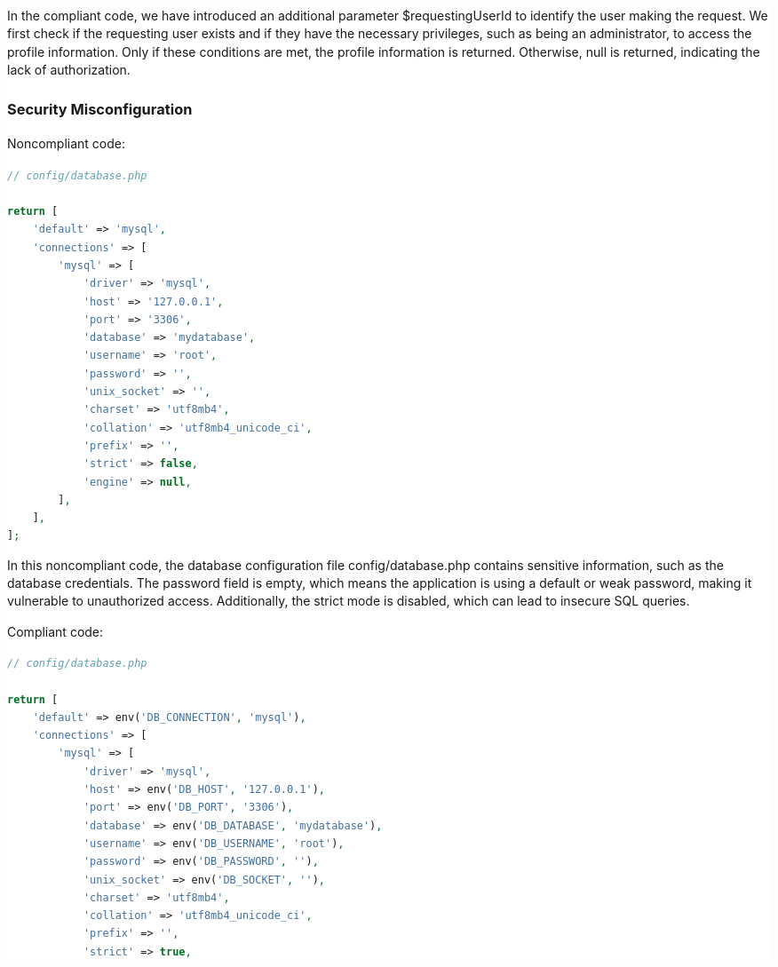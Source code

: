 In the compliant code, we have introduced an additional parameter $requestingUserId to identify the user making the request. We first check if the requesting user exists and if they have the necessary privileges, such as being an administrator, to access the profile information. Only if these conditions are met, the profile information is returned. Otherwise, null is returned, indicating the lack of authorization.







### Security Misconfiguration

<span class="d-inline-block p-2 mr-1 v-align-middle bg-red-000"></span>Noncompliant code:


```php
// config/database.php

return [
    'default' => 'mysql',
    'connections' => [
        'mysql' => [
            'driver' => 'mysql',
            'host' => '127.0.0.1',
            'port' => '3306',
            'database' => 'mydatabase',
            'username' => 'root',
            'password' => '',
            'unix_socket' => '',
            'charset' => 'utf8mb4',
            'collation' => 'utf8mb4_unicode_ci',
            'prefix' => '',
            'strict' => false,
            'engine' => null,
        ],
    ],
];
```

In this noncompliant code, the database configuration file config/database.php contains sensitive information, such as the database credentials. The password field is empty, which means the application is using a default or weak password, making it vulnerable to unauthorized access. Additionally, the strict mode is disabled, which can lead to insecure SQL queries.






<span class="d-inline-block p-2 mr-1 v-align-middle bg-green-000"></span>Compliant code:


```php
// config/database.php

return [
    'default' => env('DB_CONNECTION', 'mysql'),
    'connections' => [
        'mysql' => [
            'driver' => 'mysql',
            'host' => env('DB_HOST', '127.0.0.1'),
            'port' => env('DB_PORT', '3306'),
            'database' => env('DB_DATABASE', 'mydatabase'),
            'username' => env('DB_USERNAME', 'root'),
            'password' => env('DB_PASSWORD', ''),
            'unix_socket' => env('DB_SOCKET', ''),
            'charset' => 'utf8mb4',
            'collation' => 'utf8mb4_unicode_ci',
            'prefix' => '',
            'strict' => true,
```